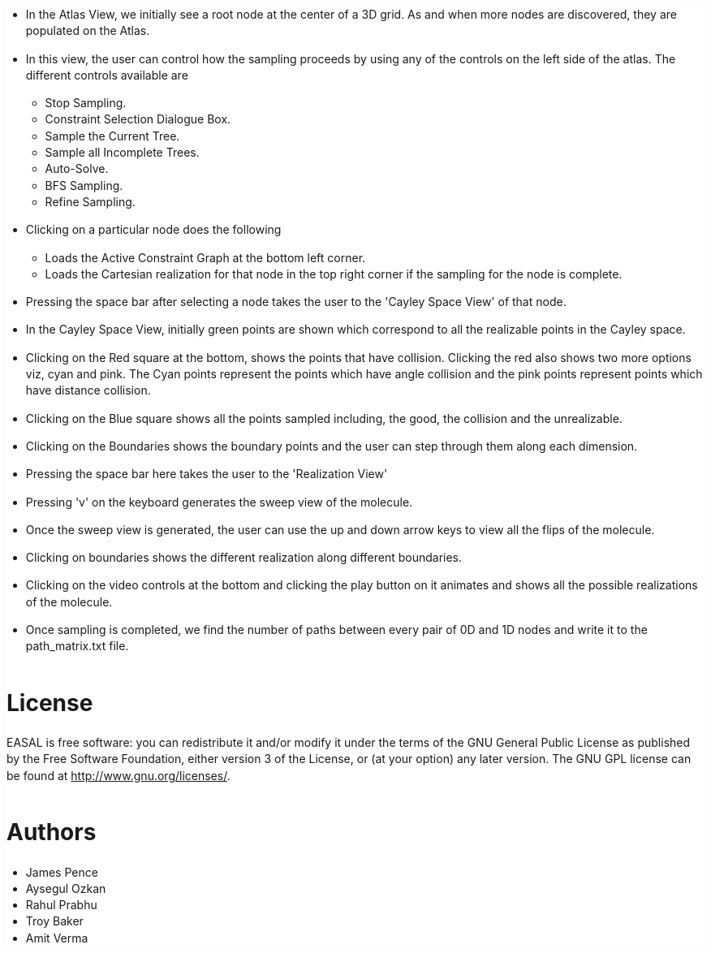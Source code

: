 - In the Atlas View, we initially see a root node at the center of a 3D grid. As and when more nodes are discovered, they are populated on the Atlas.

- In this view, the user can control how the sampling proceeds by using any of the controls on the left side of the atlas. The different controls available are
    - Stop Sampling.
    - Constraint Selection Dialogue Box.
    - Sample the Current Tree.
	- Sample all Incomplete Trees.
	- Auto-Solve.
    - BFS Sampling.
    - Refine Sampling.

- Clicking on a particular node does the following
    - Loads the Active Constraint Graph at the bottom left corner.
    - Loads the Cartesian realization for that node in the top right corner if the sampling for the node is complete.

- Pressing the space bar after selecting a node takes the user to the 'Cayley Space View' of that node.

- In the Cayley Space View, initially green points are shown which correspond to all the realizable points in the Cayley space.

- Clicking on the Red square at the bottom, shows the points that have collision. Clicking the red also shows two more options viz, cyan and pink. The Cyan points represent the points which have angle collision and the pink points represent points which have distance collision. 

- Clicking on the Blue square shows all the points sampled including, the good, the collision and the unrealizable.

- Clicking on the Boundaries shows the boundary points and the user can step through them along each dimension.

- Pressing the space bar here takes the user to the 'Realization View'

- Pressing 'v' on the keyboard generates the sweep view of the molecule.

- Once the sweep view is generated, the user can use the up and down arrow keys to view all the flips of the molecule.

- Clicking on boundaries shows the different realization along different boundaries.

- Clicking on the video controls at the bottom and clicking the play button on it animates and shows all the possible realizations of the molecule.

- Once sampling is completed, we find the number of paths between every pair of 0D and 1D nodes and write it to the path_matrix.txt file.

License
=========
EASAL is free software: you can redistribute it and/or modify it under the terms of the GNU General Public License as published by the Free Software Foundation, either version 3 of the License, or (at your option) any later version. The GNU GPL license can be found at  <http://www.gnu.org/licenses/>.

Authors
=======
- James Pence
- Aysegul Ozkan
- Rahul Prabhu
- Troy Baker
- Amit Verma
